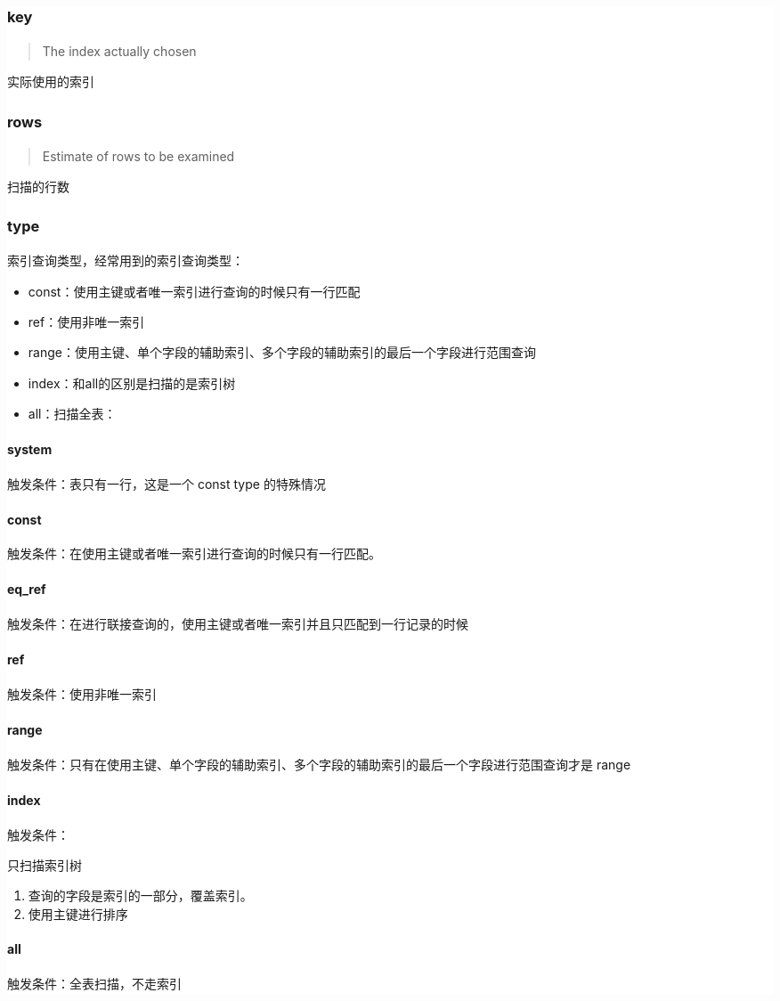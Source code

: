 ### key

>   The index actually chosen

实际使用的索引

### rows

>   Estimate of rows to be examined

扫描的行数

### type

索引查询类型，经常用到的索引查询类型：

*   const：使用主键或者唯一索引进行查询的时候只有一行匹配 

*   ref：使用非唯一索引 

*   range：使用主键、单个字段的辅助索引、多个字段的辅助索引的最后一个字段进行范围查询 

*   index：和all的区别是扫描的是索引树 

*   all：扫描全表：

#### system

触发条件：表只有一行，这是一个 const type 的特殊情况

#### const

触发条件：在使用主键或者唯一索引进行查询的时候只有一行匹配。

#### eq_ref

触发条件：在进行联接查询的，使用主键或者唯一索引并且只匹配到一行记录的时候

#### ref

触发条件：使用非唯一索引

#### range

触发条件：只有在使用主键、单个字段的辅助索引、多个字段的辅助索引的最后一个字段进行范围查询才是 range

#### index

触发条件：

只扫描索引树

1.  查询的字段是索引的一部分，覆盖索引。
2.  使用主键进行排序

#### all

触发条件：全表扫描，不走索引
